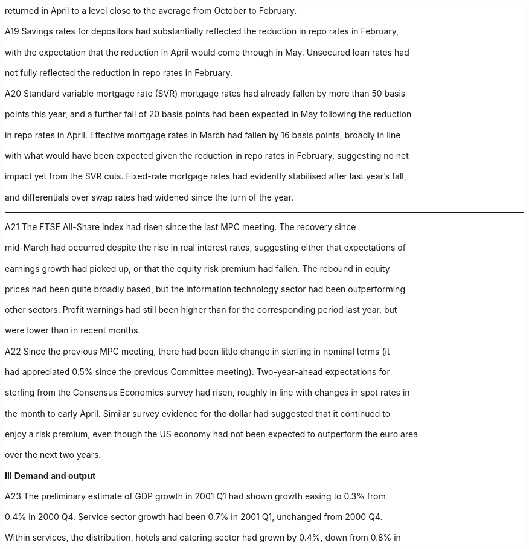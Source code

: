 returned in April to a level close to the average from October to February.

A19 Savings rates for depositors had substantially reflected the reduction in repo rates in February,

with the expectation that the reduction in April would come through in May. Unsecured loan rates had

not fully reflected the reduction in repo rates in February.

A20 Standard variable mortgage rate (SVR) mortgage rates had already fallen by more than 50 basis

points this year, and a further fall of 20 basis points had been expected in May following the reduction

in repo rates in April. Effective mortgage rates in March had fallen by 16 basis points, broadly in line

with what would have been expected given the reduction in repo rates in February, suggesting no net

impact yet from the SVR cuts. Fixed-rate mortgage rates had evidently stabilised after last year’s fall,

and differentials over swap rates had widened since the turn of the year.


-----

A21 The FTSE All-Share index had risen since the last MPC meeting. The recovery since

mid-March had occurred despite the rise in real interest rates, suggesting either that expectations of

earnings growth had picked up, or that the equity risk premium had fallen. The rebound in equity

prices had been quite broadly based, but the information technology sector had been outperforming

other sectors. Profit warnings had still been higher than for the corresponding period last year, but

were lower than in recent months.

A22 Since the previous MPC meeting, there had been little change in sterling in nominal terms (it

had appreciated 0.5% since the previous Committee meeting). Two-year-ahead expectations for

sterling from the Consensus Economics survey had risen, roughly in line with changes in spot rates in

the month to early April. Similar survey evidence for the dollar had suggested that it continued to

enjoy a risk premium, even though the US economy had not been expected to outperform the euro area

over the next two years.

**III** **Demand and output**

A23 The preliminary estimate of GDP growth in 2001 Q1 had shown growth easing to 0.3% from

0.4% in 2000 Q4. Service sector growth had been 0.7% in 2001 Q1, unchanged from 2000 Q4.

Within services, the distribution, hotels and catering sector had grown by 0.4%, down from 0.8% in
